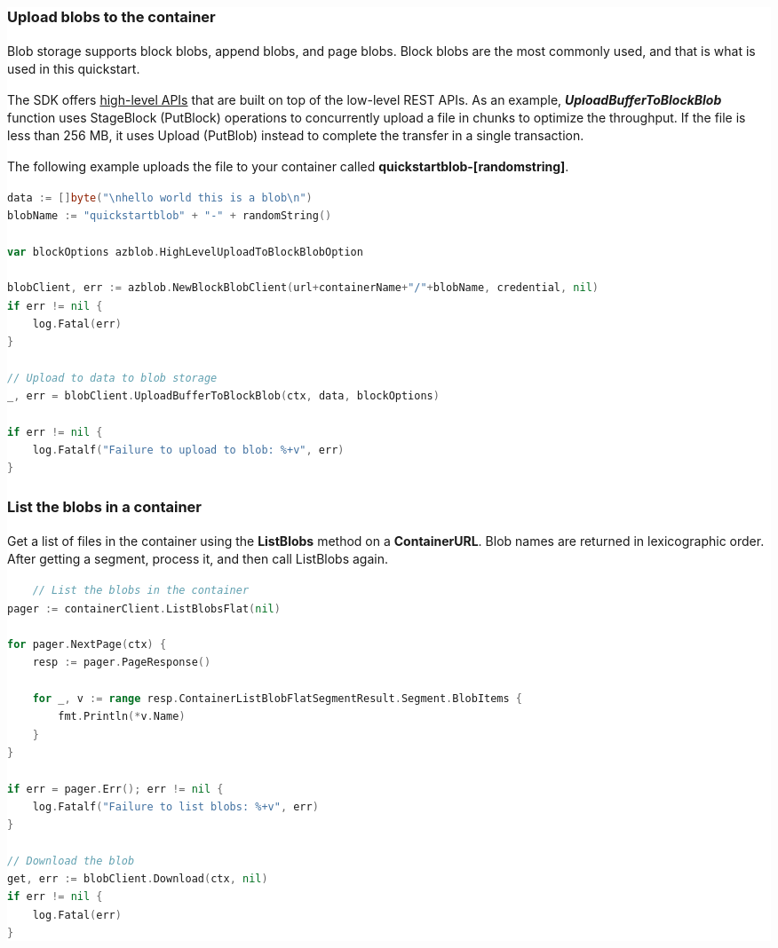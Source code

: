### Upload blobs to the container

Blob storage supports block blobs, append blobs, and page blobs. Block blobs are the most commonly used, and that is what is used in this quickstart.

The SDK offers [high-level APIs](https://github.com/Azure/azure-sdk-for-go/blob/main/sdk/storage/azblob/highlevel.go) that are built on top of the low-level REST APIs. As an example, ***UploadBufferToBlockBlob*** function uses StageBlock (PutBlock) operations to concurrently upload a file in chunks to optimize the throughput. If the file is less than 256 MB, it uses Upload (PutBlob) instead to complete the transfer in a single transaction.

The following example uploads the file to your container called **quickstartblob-[randomstring]**.

```go
data := []byte("\nhello world this is a blob\n")
blobName := "quickstartblob" + "-" + randomString()

var blockOptions azblob.HighLevelUploadToBlockBlobOption

blobClient, err := azblob.NewBlockBlobClient(url+containerName+"/"+blobName, credential, nil)
if err != nil {
    log.Fatal(err)
}

// Upload to data to blob storage
_, err = blobClient.UploadBufferToBlockBlob(ctx, data, blockOptions)

if err != nil {
    log.Fatalf("Failure to upload to blob: %+v", err)
}
```

### List the blobs in a container

Get a list of files in the container using the **ListBlobs** method on a **ContainerURL**. Blob names are returned in lexicographic order. After getting a segment, process it, and then call ListBlobs again.

```go
	// List the blobs in the container
pager := containerClient.ListBlobsFlat(nil)

for pager.NextPage(ctx) {
    resp := pager.PageResponse()

    for _, v := range resp.ContainerListBlobFlatSegmentResult.Segment.BlobItems {
        fmt.Println(*v.Name)
    }
}

if err = pager.Err(); err != nil {
    log.Fatalf("Failure to list blobs: %+v", err)
}

// Download the blob
get, err := blobClient.Download(ctx, nil)
if err != nil {
    log.Fatal(err)
}
```

